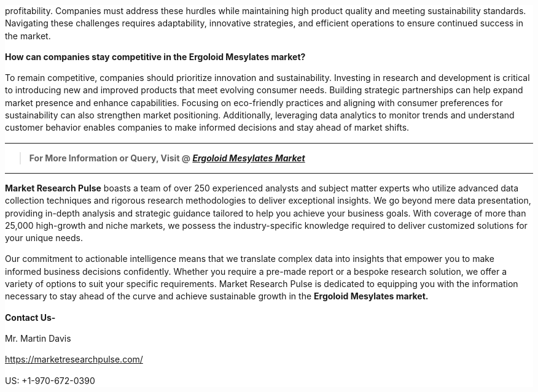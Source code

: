 profitability. Companies must address these hurdles while maintaining high product quality and meeting sustainability standards. Navigating these challenges requires adaptability, innovative strategies, and efficient operations to ensure continued success in the market.</p><p><strong>How can companies stay competitive in the Ergoloid Mesylates market?</strong></p><p>To remain competitive, companies should prioritize innovation and sustainability. Investing in research and development is critical to introducing new and improved products that meet evolving consumer needs. Building strategic partnerships can help expand market presence and enhance capabilities. Focusing on eco-friendly practices and aligning with consumer preferences for sustainability can also strengthen market positioning. Additionally, leveraging data analytics to monitor trends and understand customer behavior enables companies to make informed decisions and stay ahead of market shifts.</p><hr /><blockquote><p><strong>For More Information or Query, Visit @&nbsp;<em><a href="https://marketresearchpulse.com/report/130477/ergoloid-mesylates-market?utm_source=Linkedin&utm_medium=020">Ergoloid Mesylates Market</a></em></strong></p></blockquote><hr /><p><strong>Market Research Pulse</strong> boasts a team of over 250 experienced analysts and subject matter experts who utilize advanced data collection techniques and rigorous research methodologies to deliver exceptional insights. We go beyond mere data presentation, providing in-depth analysis and strategic guidance tailored to help you achieve your business goals. With coverage of more than 25,000 high-growth and niche markets, we possess the industry-specific knowledge required to deliver customized solutions for your unique needs.</p><p>Our commitment to actionable intelligence means that we translate complex data into insights that empower you to make informed business decisions confidently. Whether you require a pre-made report or a bespoke research solution, we offer a variety of options to suit your specific requirements. Market Research Pulse is dedicated to equipping you with the information necessary to stay ahead of the curve and achieve sustainable growth in the <strong>Ergoloid Mesylates market.</strong></p><p><strong>Contact Us-</strong></p><p>Mr. Martin Davis</p><p>https://marketresearchpulse.com/</p><p>US: +1-970-672-0390</p>